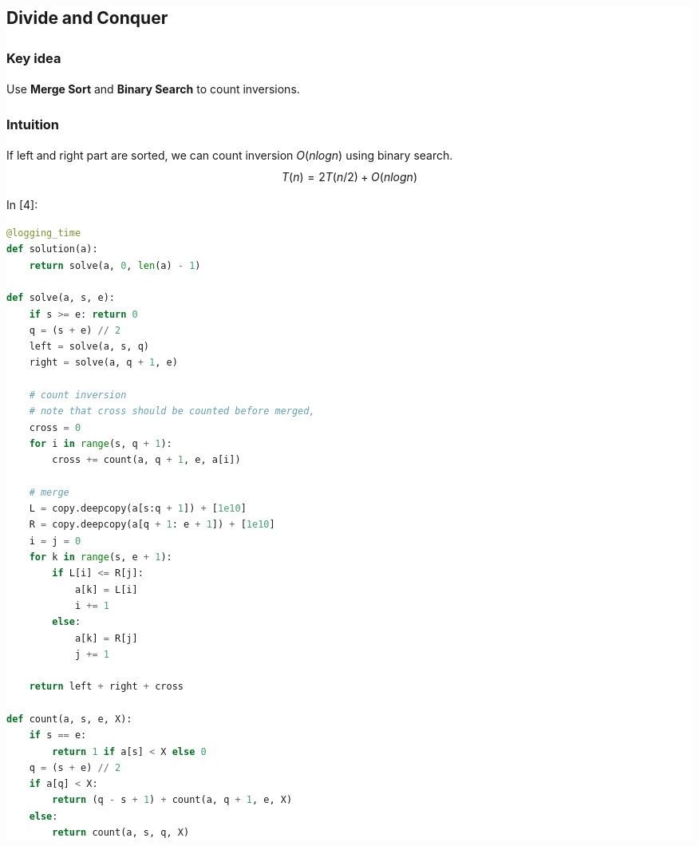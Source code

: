 

## Divide and Conquer 
### Key idea
Use **Merge Sort** and **Binary Search** to count inversions.
### Intuition
If left and right part are sorted, we can count inversion $O(nlogn)$ using binary search.
$$
T(n) = 2T(n/2) + O(nlogn)
$$

<div class="prompt input_prompt">
In&nbsp;[4]:
</div>

<div class="input_area" markdown="1">

```python
@logging_time
def solution(a):
    return solve(a, 0, len(a) - 1)

def solve(a, s, e):
    if s >= e: return 0
    q = (s + e) // 2
    left = solve(a, s, q)
    right = solve(a, q + 1, e)

    # count inversion
    # note that cross should be counted before merged,
    cross = 0
    for i in range(s, q + 1):
        cross += count(a, q + 1, e, a[i])

    # merge
    L = copy.deepcopy(a[s:q + 1]) + [1e10]
    R = copy.deepcopy(a[q + 1: e + 1]) + [1e10]
    i = j = 0
    for k in range(s, e + 1):
        if L[i] <= R[j]:
            a[k] = L[i]
            i += 1
        else:
            a[k] = R[j]
            j += 1

    return left + right + cross

def count(a, s, e, X):
    if s == e:
        return 1 if a[s] < X else 0
    q = (s + e) // 2
    if a[q] < X:
        return (q - s + 1) + count(a, q + 1, e, X)
    else:
        return count(a, s, q, X)
```
